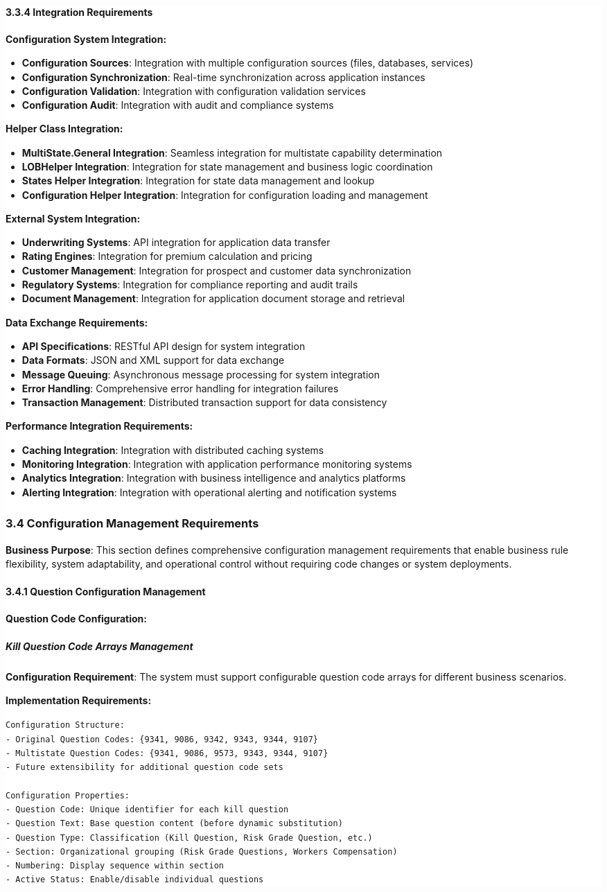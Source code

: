 #### 3.3.4 Integration Requirements

**Configuration System Integration:**
- **Configuration Sources**: Integration with multiple configuration sources (files, databases, services)
- **Configuration Synchronization**: Real-time synchronization across application instances
- **Configuration Validation**: Integration with configuration validation services
- **Configuration Audit**: Integration with audit and compliance systems

**Helper Class Integration:**
- **MultiState.General Integration**: Seamless integration for multistate capability determination
- **LOBHelper Integration**: Integration for state management and business logic coordination
- **States Helper Integration**: Integration for state data management and lookup
- **Configuration Helper Integration**: Integration for configuration loading and management

**External System Integration:**
- **Underwriting Systems**: API integration for application data transfer
- **Rating Engines**: Integration for premium calculation and pricing
- **Customer Management**: Integration for prospect and customer data synchronization
- **Regulatory Systems**: Integration for compliance reporting and audit trails
- **Document Management**: Integration for application document storage and retrieval

**Data Exchange Requirements:**
- **API Specifications**: RESTful API design for system integration
- **Data Formats**: JSON and XML support for data exchange
- **Message Queuing**: Asynchronous message processing for system integration
- **Error Handling**: Comprehensive error handling for integration failures
- **Transaction Management**: Distributed transaction support for data consistency

**Performance Integration Requirements:**
- **Caching Integration**: Integration with distributed caching systems
- **Monitoring Integration**: Integration with application performance monitoring systems
- **Analytics Integration**: Integration with business intelligence and analytics platforms
- **Alerting Integration**: Integration with operational alerting and notification systems

### 3.4 Configuration Management Requirements

**Business Purpose**: This section defines comprehensive configuration management requirements that enable business rule flexibility, system adaptability, and operational control without requiring code changes or system deployments.

#### 3.4.1 Question Configuration Management

**Question Code Configuration:**

##### Kill Question Code Arrays Management
**Configuration Requirement**: The system must support configurable question code arrays for different business scenarios.

**Implementation Requirements:**
```
Configuration Structure:
- Original Question Codes: {9341, 9086, 9342, 9343, 9344, 9107}
- Multistate Question Codes: {9341, 9086, 9573, 9343, 9344, 9107}
- Future extensibility for additional question code sets

Configuration Properties:
- Question Code: Unique identifier for each kill question
- Question Text: Base question content (before dynamic substitution)
- Question Type: Classification (Kill Question, Risk Grade Question, etc.)
- Section: Organizational grouping (Risk Grade Questions, Workers Compensation)
- Numbering: Display sequence within section
- Active Status: Enable/disable individual questions
```

